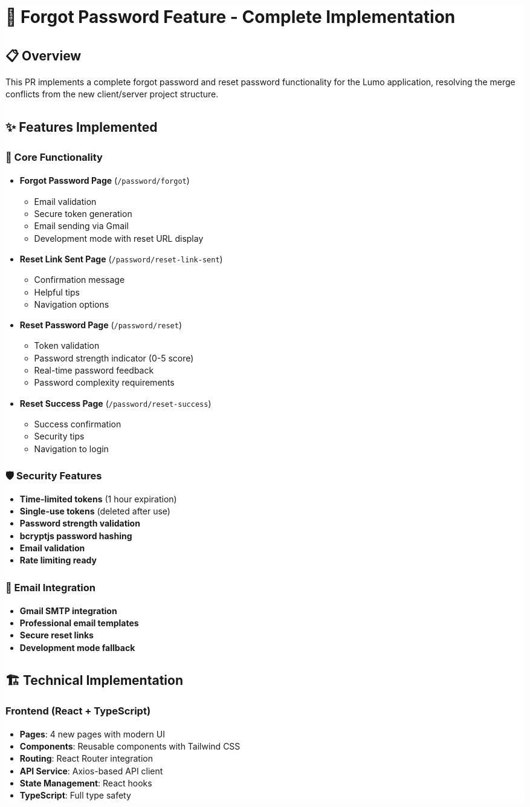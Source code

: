 # 🔐 Forgot Password Feature - Complete Implementation

## 📋 Overview
This PR implements a complete forgot password and reset password functionality for the Lumo application, resolving the merge conflicts from the new client/server project structure.

## ✨ Features Implemented

### 🔑 Core Functionality
- **Forgot Password Page** (`/password/forgot`)
  - Email validation
  - Secure token generation
  - Email sending via Gmail
  - Development mode with reset URL display

- **Reset Link Sent Page** (`/password/reset-link-sent`)
  - Confirmation message
  - Helpful tips
  - Navigation options

- **Reset Password Page** (`/password/reset`)
  - Token validation
  - Password strength indicator (0-5 score)
  - Real-time password feedback
  - Password complexity requirements

- **Reset Success Page** (`/password/reset-success`)
  - Success confirmation
  - Security tips
  - Navigation to login

### 🛡️ Security Features
- **Time-limited tokens** (1 hour expiration)
- **Single-use tokens** (deleted after use)
- **Password strength validation**
- **bcryptjs password hashing**
- **Email validation**
- **Rate limiting ready**

### 📧 Email Integration
- **Gmail SMTP integration**
- **Professional email templates**
- **Secure reset links**
- **Development mode fallback**

## 🏗️ Technical Implementation

### Frontend (React + TypeScript)
- **Pages**: 4 new pages with modern UI
- **Components**: Reusable components with Tailwind CSS
- **Routing**: React Router integration
- **API Service**: Axios-based API client
- **State Management**: React hooks
- **TypeScript**: Full type safety
